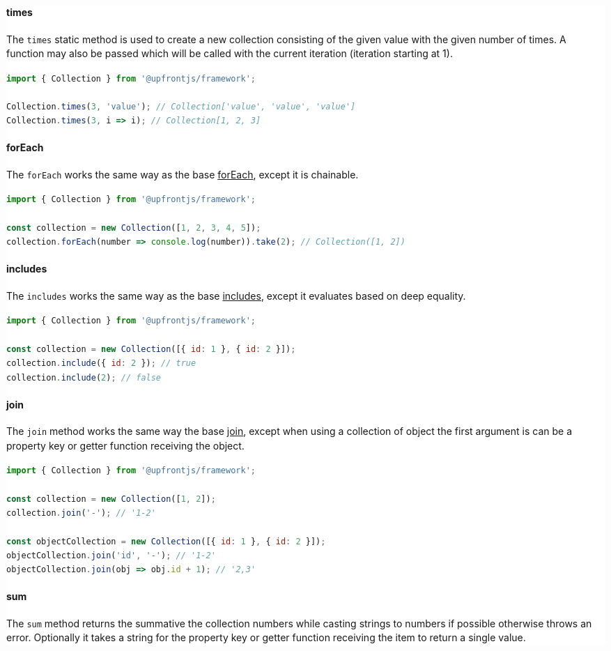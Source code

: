 #### times

The `times` static method is used to create a new collection consisting of the given value with the given number of times. A function may also be passed which will be called with the current iteration (iteration starting at 1).
```js
import { Collection } from '@upfrontjs/framework';

Collection.times(3, 'value'); // Collection['value', 'value', 'value']
Collection.times(3, i => i); // Collection[1, 2, 3]
```

#### forEach

The `forEach` works the same way as the base [forEach](https://developer.mozilla.org/en-US/docs/Web/JavaScript/Reference/Global_Objects/Array/forEach), except it is chainable.
```js
import { Collection } from '@upfrontjs/framework';

const collection = new Collection([1, 2, 3, 4, 5]);
collection.forEach(number => console.log(number)).take(2); // Collection([1, 2])
```

#### includes

The `includes` works the same way as the base [includes](https://developer.mozilla.org/en-US/docs/Web/JavaScript/Reference/Global_Objects/Array/includes), except it evaluates based on deep equality.
```js
import { Collection } from '@upfrontjs/framework';

const collection = new Collection([{ id: 1 }, { id: 2 }]);
collection.include({ id: 2 }); // true
collection.include(2); // false
```

#### join

The `join` method works the same way the base [join](https://developer.mozilla.org/en-US/docs/Web/JavaScript/Reference/Global_Objects/Array/join), except when using a collection of object the first argument is can be a property key or getter function receiving the object.

```js
import { Collection } from '@upfrontjs/framework';

const collection = new Collection([1, 2]);
collection.join('-'); // '1-2'

const objectCollection = new Collection([{ id: 1 }, { id: 2 }]);
objectCollection.join('id', '-'); // '1-2'
objectCollection.join(obj => obj.id + 1); // '2,3'
```

#### sum

The `sum` method returns the summative the collection numbers while casting strings to numbers if possible otherwise throws an error. Optionally it takes a string for the property key or getter function receiving the item to return a single value.
